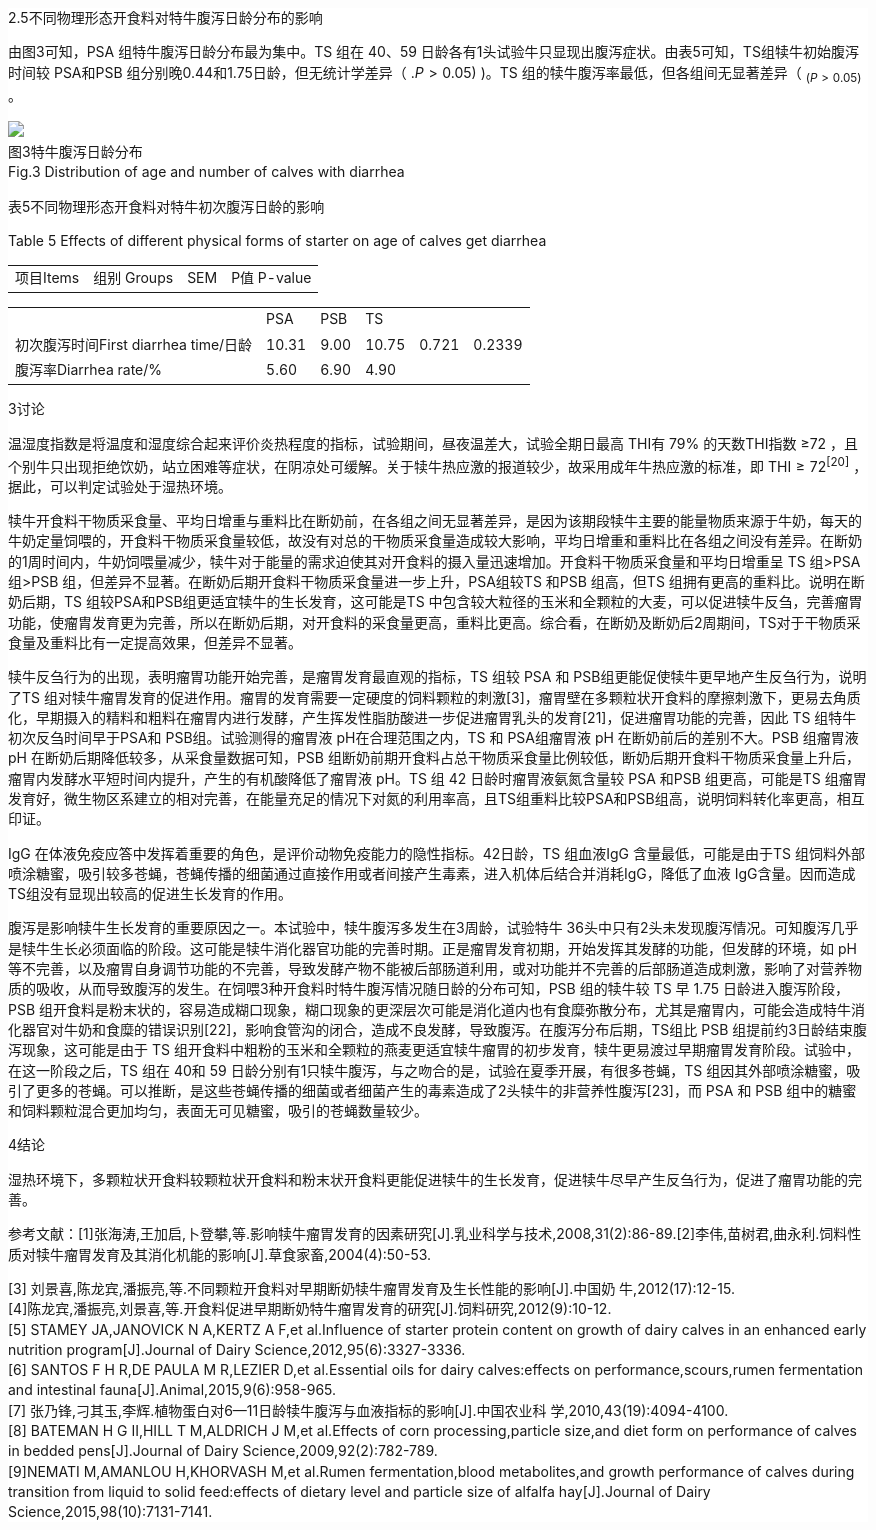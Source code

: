 2.5不同物理形态开食料对特牛腹泻日龄分布的影响

由图3可知，PSA 组特牛腹泻日龄分布最为集中。TS 组在 40、59 日龄各有1头试验牛只显现出腹泻症状。由表5可知，TS组犊牛初始腹泻时间较 PSA和PSB 组分别晚0.44和1.75日龄，但无统计学差异（ $. P { > } 0 . 0 5 )$ )。TS 组的犊牛腹泻率最低，但各组间无显著差异（ $_ { ( P > 0 . 0 5 ) }$ 。

![](images/32736ee08312e7f82a838fd5485cd928cd07cb298009e7be6e43112c4fb32aa4.jpg)  
图3特牛腹泻日龄分布  
Fig.3 Distribution of age and number of calves with diarrhea

表5不同物理形态开食料对特牛初次腹泻日龄的影响

Table 5 Effects of different physical forms of starter on age of calves get diarrhea   

<html><body><table><tr><td>项目Items</td><td>组别 Groups</td><td>SEM</td><td>P值 P-value</td></tr></table></body></html>

<html><body><table><tr><td></td><td>PSA</td><td>PSB</td><td>TS</td><td></td><td></td></tr><tr><td>初次腹泻时间First diarrhea time/日龄</td><td>10.31</td><td>9.00</td><td>10.75</td><td>0.721</td><td>0.2339</td></tr><tr><td>腹泻率Diarrhea rate/%</td><td>5.60</td><td>6.90</td><td>4.90</td><td></td><td></td></tr></table></body></html>

3讨论

温湿度指数是将温度和湿度综合起来评价炎热程度的指标，试验期间，昼夜温差大，试验全期日最高 THI有 $7 9 \%$ 的天数THI指数 $\mathord { \geq } 7 2$ ，且个别牛只出现拒绝饮奶，站立困难等症状，在阴凉处可缓解。关于犊牛热应激的报道较少，故采用成年牛热应激的标准，即 $\mathrm { T H I } { \geq } 7 2 ^ { [ 2 0 ] }$ ，据此，可以判定试验处于湿热环境。

犊牛开食料干物质采食量、平均日增重与重料比在断奶前，在各组之间无显著差异，是因为该期段犊牛主要的能量物质来源于牛奶，每天的牛奶定量饲喂的，开食料干物质采食量较低，故没有对总的干物质采食量造成较大影响，平均日增重和重料比在各组之间没有差异。在断奶的1周时间内，牛奶饲喂量减少，犊牛对于能量的需求迫使其对开食料的摄入量迅速增加。开食料干物质采食量和平均日增重呈 TS 组>PSA 组>PSB 组，但差异不显著。在断奶后期开食料干物质采食量进一步上升，PSA组较TS 和PSB 组高，但TS 组拥有更高的重料比。说明在断奶后期，TS 组较PSA和PSB组更适宜犊牛的生长发育，这可能是TS 中包含较大粒径的玉米和全颗粒的大麦，可以促进犊牛反刍，完善瘤胃功能，使瘤胄发育更为完善，所以在断奶后期，对开食料的采食量更高，重料比更高。综合看，在断奶及断奶后2周期间，TS对于干物质采食量及重料比有一定提高效果，但差异不显著。

犊牛反刍行为的出现，表明瘤胃功能开始完善，是瘤胃发育最直观的指标，TS 组较 PSA 和 PSB组更能促使犊牛更早地产生反刍行为，说明了TS 组对犊牛瘤胃发育的促进作用。瘤胃的发育需要一定硬度的饲料颗粒的刺激[3]，瘤胃壁在多颗粒状开食料的摩擦刺激下，更易去角质化，早期摄入的精料和粗料在瘤胃内进行发酵，产生挥发性脂肪酸进一步促进瘤胃乳头的发育[21]，促进瘤胃功能的完善，因此 TS 组特牛初次反刍时间早于PSA和 PSB组。试验测得的瘤胃液 pH在合理范围之内，TS 和 PSA组瘤胃液 pH 在断奶前后的差别不大。PSB 组瘤胃液 pH 在断奶后期降低较多，从采食量数据可知，PSB 组断奶前期开食料占总干物质采食量比例较低，断奶后期开食料干物质采食量上升后，瘤胃内发酵水平短时间内提升，产生的有机酸降低了瘤胃液 pH。TS 组 42 日龄时瘤胃液氨氮含量较 PSA 和PSB 组更高，可能是TS 组瘤胃发育好，微生物区系建立的相对完善，在能量充足的情况下对氮的利用率高，且TS组重料比较PSA和PSB组高，说明饲料转化率更高，相互印证。

IgG 在体液免疫应答中发挥着重要的角色，是评价动物免疫能力的隐性指标。42日龄，TS 组血液IgG 含量最低，可能是由于TS 组饲料外部喷涂糖蜜，吸引较多苍蝇，苍蝇传播的细菌通过直接作用或者间接产生毒素，进入机体后结合并消耗IgG，降低了血液 IgG含量。因而造成 TS组没有显现出较高的促进生长发育的作用。

腹泻是影响犊牛生长发育的重要原因之一。本试验中，犊牛腹泻多发生在3周龄，试验特牛 36头中只有2头未发现腹泻情况。可知腹泻几乎是犊牛生长必须面临的阶段。这可能是犊牛消化器官功能的完善时期。正是瘤胃发育初期，开始发挥其发酵的功能，但发酵的环境，如 pH 等不完善，以及瘤胃自身调节功能的不完善，导致发酵产物不能被后部肠道利用，或对功能并不完善的后部肠道造成刺激，影响了对营养物质的吸收，从而导致腹泻的发生。在饲喂3种开食料时特牛腹泻情况随日龄的分布可知，PSB 组的犊牛较 TS 早 1.75 日龄进入腹泻阶段，PSB 组开食料是粉末状的，容易造成糊口现象，糊口现象的更深层次可能是消化道内也有食糜弥散分布，尤其是瘤胃内，可能会造成特牛消化器官对牛奶和食糜的错误识别[22]，影响食管沟的闭合，造成不良发酵，导致腹泻。在腹泻分布后期，TS组比 PSB 组提前约3日龄结束腹泻现象，这可能是由于 TS 组开食料中粗粉的玉米和全颗粒的燕麦更适宜犊牛瘤胃的初步发育，犊牛更易渡过早期瘤胃发育阶段。试验中，在这一阶段之后，TS 组在 40和 59 日龄分别有1只犊牛腹泻，与之吻合的是，试验在夏季开展，有很多苍蝇，TS 组因其外部喷涂糖蜜，吸引了更多的苍蝇。可以推断，是这些苍蝇传播的细菌或者细菌产生的毒素造成了2头犊牛的非营养性腹泻[23]，而 PSA 和 PSB 组中的糖蜜和饲料颗粒混合更加均匀，表面无可见糖蜜，吸引的苍蝇数量较少。

4结论

湿热环境下，多颗粒状开食料较颗粒状开食料和粉末状开食料更能促进犊牛的生长发育，促进犊牛尽早产生反刍行为，促进了瘤胃功能的完善。

参考文献：[1]张海涛,王加启,卜登攀,等.影响犊牛瘤胃发育的因素研究[J].乳业科学与技术,2008,31(2):86-89.[2]李伟,苗树君,曲永利.饲料性质对犊牛瘤胃发育及其消化机能的影响[J].草食家畜,2004(4):50-53.

[3] 刘景喜,陈龙宾,潘振亮,等.不同颗粒开食料对早期断奶犊牛瘤胃发育及生长性能的影响[J].中国奶 牛,2012(17):12-15.   
[4]陈龙宾,潘振亮,刘景喜,等.开食料促进早期断奶特牛瘤胃发育的研究[J].饲料研究,2012(9):10-12.   
[5] STAMEY JA,JANOVICK N A,KERTZ A F,et al.Influence of starter protein content on growth of dairy calves in an enhanced early nutrition program[J].Journal of Dairy Science,2012,95(6):3327-3336.   
[6] SANTOS F H R,DE PAULA M R,LEZIER D,et al.Essential oils for dairy calves:effects on performance,scours,rumen fermentation and intestinal fauna[J].Animal,2015,9(6):958-965.   
[7] 张乃锋,刁其玉,李辉.植物蛋白对6—11日龄犊牛腹泻与血液指标的影响[J].中国农业科 学,2010,43(19):4094-4100.   
[8] BATEMAN H G II,HILL T M,ALDRICH J M,et al.Effects of corn processing,particle size,and diet form on performance of calves in bedded pens[J].Journal of Dairy Science,2009,92(2):782-789.   
[9]NEMATI M,AMANLOU H,KHORVASH M,et al.Rumen fermentation,blood metabolites,and growth performance of calves during transition from liquid to solid feed:effects of dietary level and particle size of alfalfa hay[J].Journal of Dairy Science,2015,98(10):7131-7141.   
